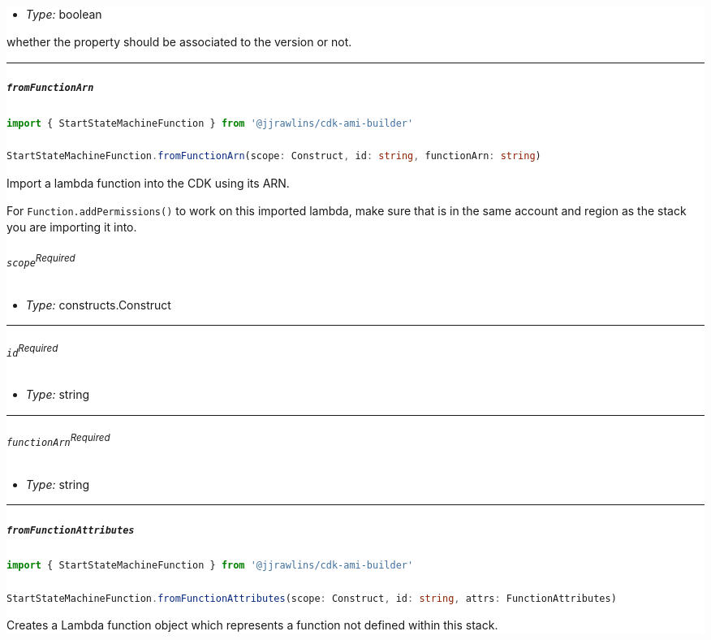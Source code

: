 - *Type:* boolean

whether the property should be associated to the version or not.

---

##### `fromFunctionArn` <a name="fromFunctionArn" id="@jjrawlins/cdk-ami-builder.StartStateMachineFunction.fromFunctionArn"></a>

```typescript
import { StartStateMachineFunction } from '@jjrawlins/cdk-ami-builder'

StartStateMachineFunction.fromFunctionArn(scope: Construct, id: string, functionArn: string)
```

Import a lambda function into the CDK using its ARN.

For `Function.addPermissions()` to work on this imported lambda, make sure that is
in the same account and region as the stack you are importing it into.

###### `scope`<sup>Required</sup> <a name="scope" id="@jjrawlins/cdk-ami-builder.StartStateMachineFunction.fromFunctionArn.parameter.scope"></a>

- *Type:* constructs.Construct

---

###### `id`<sup>Required</sup> <a name="id" id="@jjrawlins/cdk-ami-builder.StartStateMachineFunction.fromFunctionArn.parameter.id"></a>

- *Type:* string

---

###### `functionArn`<sup>Required</sup> <a name="functionArn" id="@jjrawlins/cdk-ami-builder.StartStateMachineFunction.fromFunctionArn.parameter.functionArn"></a>

- *Type:* string

---

##### `fromFunctionAttributes` <a name="fromFunctionAttributes" id="@jjrawlins/cdk-ami-builder.StartStateMachineFunction.fromFunctionAttributes"></a>

```typescript
import { StartStateMachineFunction } from '@jjrawlins/cdk-ami-builder'

StartStateMachineFunction.fromFunctionAttributes(scope: Construct, id: string, attrs: FunctionAttributes)
```

Creates a Lambda function object which represents a function not defined within this stack.
